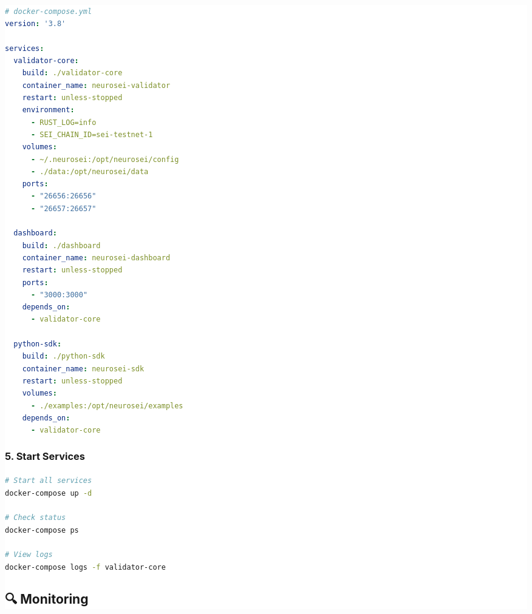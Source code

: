 ```yaml
# docker-compose.yml
version: '3.8'

services:
  validator-core:
    build: ./validator-core
    container_name: neurosei-validator
    restart: unless-stopped
    environment:
      - RUST_LOG=info
      - SEI_CHAIN_ID=sei-testnet-1
    volumes:
      - ~/.neurosei:/opt/neurosei/config
      - ./data:/opt/neurosei/data
    ports:
      - "26656:26656"
      - "26657:26657"

  dashboard:
    build: ./dashboard
    container_name: neurosei-dashboard
    restart: unless-stopped
    ports:
      - "3000:3000"
    depends_on:
      - validator-core

  python-sdk:
    build: ./python-sdk
    container_name: neurosei-sdk
    restart: unless-stopped
    volumes:
      - ./examples:/opt/neurosei/examples
    depends_on:
      - validator-core
```

### 5. Start Services

```bash
# Start all services
docker-compose up -d

# Check status
docker-compose ps

# View logs
docker-compose logs -f validator-core
```

## 🔍 Monitoring
